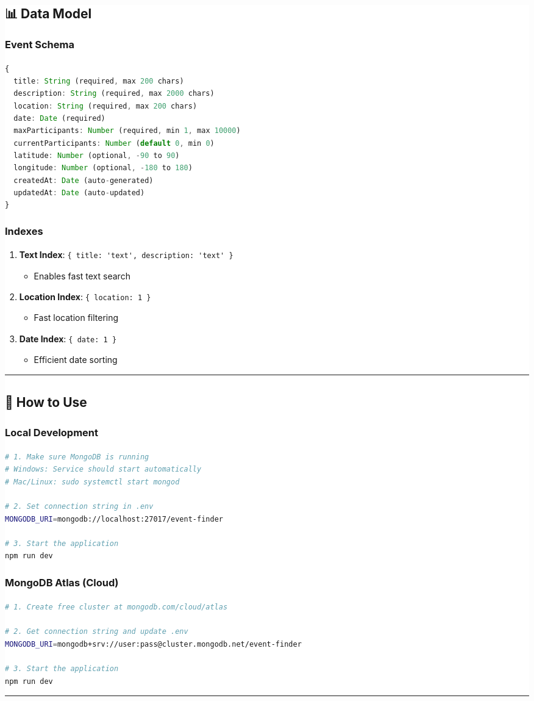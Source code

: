 
## 📊 Data Model

### Event Schema
```typescript
{
  title: String (required, max 200 chars)
  description: String (required, max 2000 chars)
  location: String (required, max 200 chars)
  date: Date (required)
  maxParticipants: Number (required, min 1, max 10000)
  currentParticipants: Number (default 0, min 0)
  latitude: Number (optional, -90 to 90)
  longitude: Number (optional, -180 to 180)
  createdAt: Date (auto-generated)
  updatedAt: Date (auto-updated)
}
```

### Indexes
1. **Text Index**: `{ title: 'text', description: 'text' }`
   - Enables fast text search
   
2. **Location Index**: `{ location: 1 }`
   - Fast location filtering

3. **Date Index**: `{ date: 1 }`
   - Efficient date sorting

---

## 🚀 How to Use

### Local Development
```bash
# 1. Make sure MongoDB is running
# Windows: Service should start automatically
# Mac/Linux: sudo systemctl start mongod

# 2. Set connection string in .env
MONGODB_URI=mongodb://localhost:27017/event-finder

# 3. Start the application
npm run dev
```

### MongoDB Atlas (Cloud)
```bash
# 1. Create free cluster at mongodb.com/cloud/atlas

# 2. Get connection string and update .env
MONGODB_URI=mongodb+srv://user:pass@cluster.mongodb.net/event-finder

# 3. Start the application
npm run dev
```

---